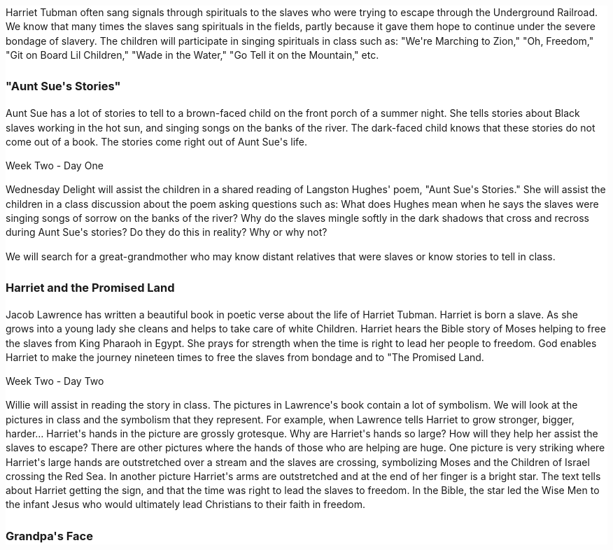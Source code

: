 <p>
Harriet Tubman often sang signals through spirituals to the slaves who were trying to escape through the Underground Railroad.  We know that many times the slaves sang spirituals in the fields, partly because it gave them hope to continue under the severe bondage of slavery.  The children will participate in singing spirituals in class such as:  "We're Marching to Zion," "Oh, Freedom," "Git on Board Lil Children," "Wade in the Water," "Go Tell it on the Mountain," etc.
</p>
<h3>
"Aunt Sue's Stories"
</h3>
<p>
Aunt Sue has a lot of stories to tell to a brown-faced child on the front porch of a summer night.  She tells stories about Black slaves working in the hot sun,  and singing songs on the banks of the river. The dark-faced child knows that these stories do not come out of a book.  The stories come right out of Aunt Sue's life.
</p>
<p>
Week Two - Day One
</p>
<p>
Wednesday Delight will assist the children in a shared reading of Langston Hughes' poem, "Aunt Sue's Stories."  She will assist the children in a class discussion about the poem asking questions such as:  What does Hughes mean when he says the slaves were singing songs of sorrow on the banks of the river?  Why do the slaves mingle softly in the dark shadows that cross and recross during Aunt Sue's stories?  Do they do this in reality?  Why or why not?
</p>
<p>
We will search for a great-grandmother who may know distant relatives that were slaves or know stories to tell in class.
</p>
<h3>
Harriet and the Promised Land
</h3>
<p>
Jacob Lawrence has written a beautiful book in poetic verse about the life of Harriet Tubman.  Harriet is born a slave.  As she grows into a young lady she cleans and helps to take care of white Children. Harriet hears the Bible story of Moses helping to free the slaves from King Pharaoh in Egypt.  She prays for strength when the time is right to lead her people to freedom.  God enables Harriet to make the journey nineteen times to free the slaves from bondage and to "The Promised Land.
</p>
<p>
Week Two - Day Two
</p>
<p>
Willie will assist in reading the story in class.  The pictures in Lawrence's book contain a lot of symbolism.  We will look at the pictures in class and the symbolism that they represent.  For example, when Lawrence tells Harriet to grow stronger, bigger, harder… Harriet's hands in the picture are grossly grotesque.  Why are Harriet's hands so large?  How will they help her assist the slaves to escape? There are other pictures where the hands of those who are helping are huge.  One picture is very striking where Harriet's large hands are outstretched over a stream and the slaves are crossing, symbolizing Moses and the Children of Israel crossing the Red Sea.   In another picture Harriet's arms are outstretched and at the end of her finger is a bright star.  The text tells about Harriet getting the sign, and that the time was right to lead the slaves to freedom.  In the Bible, the star led the Wise Men to the infant Jesus who would ultimately lead Christians to their faith in freedom.
</p>
<h3>
Grandpa's Face
</h3>
<p>